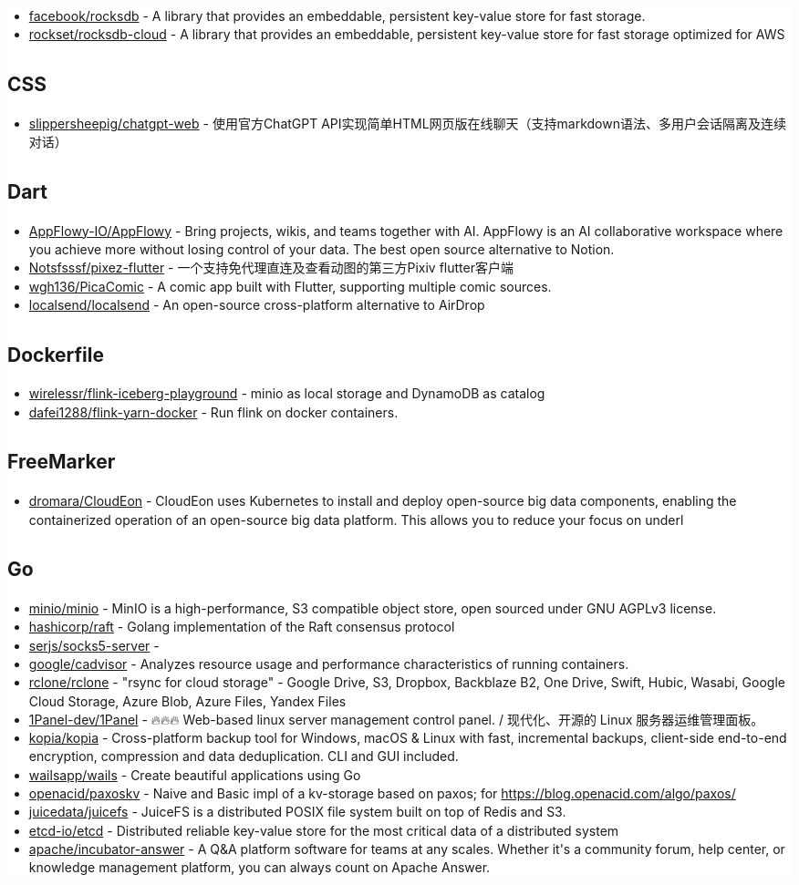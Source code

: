 - [facebook/rocksdb](https://github.com/facebook/rocksdb) - A library that provides an embeddable, persistent key-value store for fast storage.
- [rockset/rocksdb-cloud](https://github.com/rockset/rocksdb-cloud) - A library that provides an embeddable, persistent key-value store for fast storage optimized for AWS

## CSS 

- [slippersheepig/chatgpt-web](https://github.com/slippersheepig/chatgpt-web) - 使用官方ChatGPT API实现简单HTML网页版在线聊天（支持markdown语法、多用户会话隔离及连续对话）

## Dart 

- [AppFlowy-IO/AppFlowy](https://github.com/AppFlowy-IO/AppFlowy) - Bring projects, wikis, and teams together with AI. AppFlowy is an AI collaborative workspace where you achieve more without losing control of your data. The best open source alternative to Notion.
- [Notsfsssf/pixez-flutter](https://github.com/Notsfsssf/pixez-flutter) - 一个支持免代理直连及查看动图的第三方Pixiv flutter客户端
- [wgh136/PicaComic](https://github.com/wgh136/PicaComic) - A comic app built with Flutter, supporting multiple comic sources.
- [localsend/localsend](https://github.com/localsend/localsend) - An open-source cross-platform alternative to AirDrop

## Dockerfile 

- [wirelessr/flink-iceberg-playground](https://github.com/wirelessr/flink-iceberg-playground) - minio as local storage and DynamoDB as catalog
- [dafei1288/flink-yarn-docker](https://github.com/dafei1288/flink-yarn-docker) - Run flink on docker containers.

## FreeMarker 

- [dromara/CloudEon](https://github.com/dromara/CloudEon) - CloudEon uses Kubernetes to install and deploy open-source big data components, enabling the containerized operation of an open-source big data platform. This allows you to reduce your focus on underl

## Go 

- [minio/minio](https://github.com/minio/minio) - MinIO is a high-performance, S3 compatible object store, open sourced under GNU AGPLv3 license.
- [hashicorp/raft](https://github.com/hashicorp/raft) - Golang implementation of the Raft consensus protocol
- [serjs/socks5-server](https://github.com/serjs/socks5-server) - 
- [google/cadvisor](https://github.com/google/cadvisor) - Analyzes resource usage and performance characteristics of running containers.
- [rclone/rclone](https://github.com/rclone/rclone) - "rsync for cloud storage" - Google Drive, S3, Dropbox, Backblaze B2, One Drive, Swift, Hubic, Wasabi, Google Cloud Storage, Azure Blob, Azure Files, Yandex Files
- [1Panel-dev/1Panel](https://github.com/1Panel-dev/1Panel) - 🔥🔥🔥 Web-based linux server management control panel. / 现代化、开源的 Linux 服务器运维管理面板。
- [kopia/kopia](https://github.com/kopia/kopia) - Cross-platform backup tool for Windows, macOS & Linux with fast, incremental backups, client-side end-to-end encryption, compression and data deduplication. CLI and GUI included.
- [wailsapp/wails](https://github.com/wailsapp/wails) - Create beautiful applications using Go
- [openacid/paxoskv](https://github.com/openacid/paxoskv) - Naive and Basic impl of a kv-storage based on paxos; for https://blog.openacid.com/algo/paxos/
- [juicedata/juicefs](https://github.com/juicedata/juicefs) - JuiceFS is a distributed POSIX file system built on top of Redis and S3.
- [etcd-io/etcd](https://github.com/etcd-io/etcd) - Distributed reliable key-value store for the most critical data of a distributed system
- [apache/incubator-answer](https://github.com/apache/incubator-answer) - A Q&A platform software for teams at any scales. Whether it's a community forum, help center, or knowledge management platform, you can always count on Apache Answer.